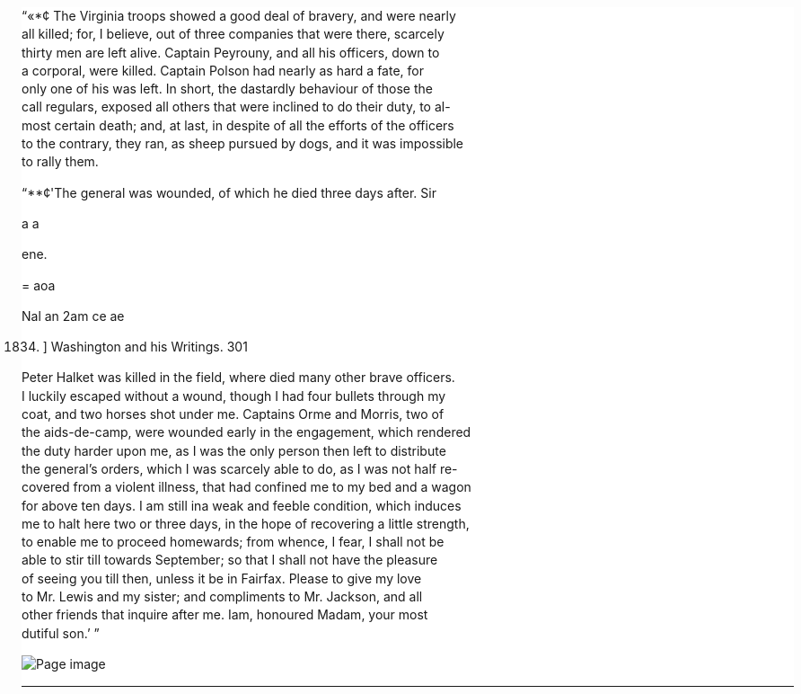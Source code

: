 “«*¢ The Virginia troops showed a good deal of bravery, and were nearly  
all killed; for, I believe, out of three companies that were there, scarcely  
thirty men are left alive. Captain Peyrouny, and all his officers, down to  
a corporal, were killed. Captain Polson had nearly as hard a fate, for  
only one of his was left. In short, the dastardly behaviour of those the  
call regulars, exposed all others that were inclined to do their duty, to al-  
most certain death; and, at last, in despite of all the efforts of the officers  
to the contrary, they ran, as sheep pursued by dogs, and it was impossible  
to rally them.  
  
“**¢&#x27;The general was wounded, of which he died three days after. Sir  
  
  
  
  
  
  
  
  
  
  
  
  
  
  
  
a a  
  
ene.  
  
= aoa  
  
Nal an 2am ce ae  
  
  
  
  
  
  
  
1834. ] Washington and his Writings. 301  
  
Peter Halket was killed in the field, where died many other brave officers.  
I luckily escaped without a wound, though I had four bullets through my  
coat, and two horses shot under me. Captains Orme and Morris, two of  
the aids-de-camp, were wounded early in the engagement, which rendered  
the duty harder upon me, as I was the only person then left to distribute  
the general’s orders, which I was scarcely able to do, as I was not half re-  
covered from a violent illness, that had confined me to my bed and a wagon  
for above ten days. I am still ina weak and feeble condition, which induces  
me to halt here two or three days, in the hope of recovering a little strength,  
to enable me to proceed homewards; from whence, I fear, I shall not be  
able to stir till towards September; so that I shall not have the pleasure  
of seeing you till then, unless it be in Fairfax. Please to give my love  
to Mr. Lewis and my sister; and compliments to Mr. Jackson, and all  
other friends that inquire after me. Iam, honoured Madam, your most  
dutiful son.’ ”
</td><td style="width: 50%; max-height: 75%; margin: auto; display: block;">
<img alt="Page image" src="https://iiif.archive.org/image/iiif/2/sim_american-quarterly-review_1834-06_15_30%2Fsim_american-quarterly-review_1834-06_15_30_jp2.zip%2Fsim_american-quarterly-review_1834-06_15_30_jp2%2Fsim_american-quarterly-review_1834-06_15_30_0025.jp2/pct:21.688034188034187,53.028692879914985,75.32051282051282,44.314558979808716/600,/0/default.jpg"/>
</td>
</tr></table>

---
